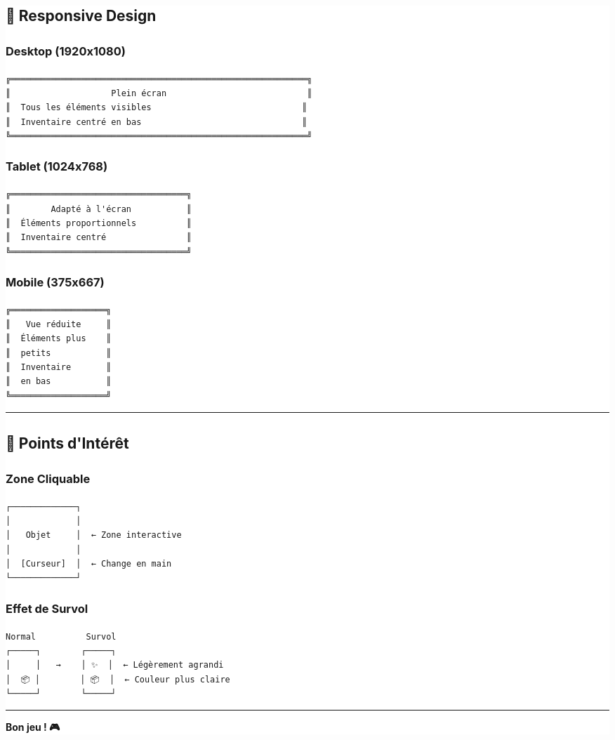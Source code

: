 
## 📱 Responsive Design

### Desktop (1920x1080)
```
╔═══════════════════════════════════════════════════════════╗
║                    Plein écran                            ║
║  Tous les éléments visibles                              ║
║  Inventaire centré en bas                                ║
╚═══════════════════════════════════════════════════════════╝
```

### Tablet (1024x768)
```
╔═══════════════════════════════════╗
║        Adapté à l'écran           ║
║  Éléments proportionnels          ║
║  Inventaire centré                ║
╚═══════════════════════════════════╝
```

### Mobile (375x667)
```
╔═══════════════════╗
║   Vue réduite     ║
║  Éléments plus    ║
║  petits           ║
║  Inventaire       ║
║  en bas           ║
╚═══════════════════╝
```

---

## 🎯 Points d'Intérêt

### Zone Cliquable
```
┌─────────────┐
│             │
│   Objet     │  ← Zone interactive
│             │
│  [Curseur]  │  ← Change en main
└─────────────┘
```

### Effet de Survol
```
Normal          Survol
┌─────┐        ┌─────┐
│     │   →    │ ✨  │  ← Légèrement agrandi
│  📦 │        │ 📦  │  ← Couleur plus claire
└─────┘        └─────┘
```

---

**Bon jeu ! 🎮**